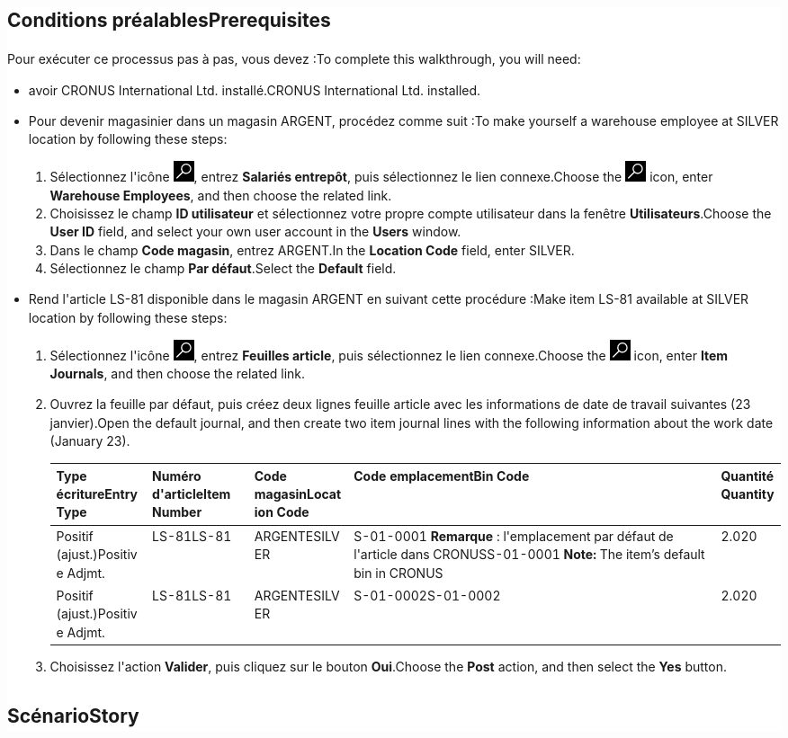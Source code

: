 ## <a name="prerequisites"></a><span data-ttu-id="ad4dc-144">Conditions préalables</span><span class="sxs-lookup"><span data-stu-id="ad4dc-144">Prerequisites</span></span>  
<span data-ttu-id="ad4dc-145">Pour exécuter ce processus pas à pas, vous devez :</span><span class="sxs-lookup"><span data-stu-id="ad4dc-145">To complete this walkthrough, you will need:</span></span>  

-   <span data-ttu-id="ad4dc-146">avoir CRONUS International Ltd. installé.</span><span class="sxs-lookup"><span data-stu-id="ad4dc-146">CRONUS International Ltd. installed.</span></span>  
-   <span data-ttu-id="ad4dc-147">Pour devenir magasinier dans un magasin ARGENT, procédez comme suit :</span><span class="sxs-lookup"><span data-stu-id="ad4dc-147">To make yourself a warehouse employee at SILVER location by following these steps:</span></span>  

    1.  <span data-ttu-id="ad4dc-148">Sélectionnez l'icône ![Page ou état pour la recherche](media/ui-search/search_small.png "Page ou état pour la recherche"), entrez **Salariés entrepôt**, puis sélectionnez le lien connexe.</span><span class="sxs-lookup"><span data-stu-id="ad4dc-148">Choose the ![Search for Page or Report](media/ui-search/search_small.png "Search for Page or Report icon") icon, enter **Warehouse Employees**, and then choose the related link.</span></span>  
    2.  <span data-ttu-id="ad4dc-149">Choisissez le champ **ID utilisateur** et sélectionnez votre propre compte utilisateur dans la fenêtre **Utilisateurs**.</span><span class="sxs-lookup"><span data-stu-id="ad4dc-149">Choose the **User ID** field, and select your own user account in the **Users** window.</span></span>  
    3.  <span data-ttu-id="ad4dc-150">Dans le champ **Code magasin**, entrez ARGENT.</span><span class="sxs-lookup"><span data-stu-id="ad4dc-150">In the **Location Code** field, enter SILVER.</span></span>  
    4.  <span data-ttu-id="ad4dc-151">Sélectionnez le champ **Par défaut**.</span><span class="sxs-lookup"><span data-stu-id="ad4dc-151">Select the **Default** field.</span></span>  

-   <span data-ttu-id="ad4dc-152">Rend l'article LS-81 disponible dans le magasin ARGENT en suivant cette procédure :</span><span class="sxs-lookup"><span data-stu-id="ad4dc-152">Make item LS-81 available at SILVER location by following these steps:</span></span>  

    1.  <span data-ttu-id="ad4dc-153">Sélectionnez l'icône ![Page ou état pour la recherche](media/ui-search/search_small.png "Page ou état pour la recherche"), entrez **Feuilles article**, puis sélectionnez le lien connexe.</span><span class="sxs-lookup"><span data-stu-id="ad4dc-153">Choose the ![Search for Page or Report](media/ui-search/search_small.png "Search for Page or Report icon") icon, enter **Item Journals**, and then choose the related link.</span></span>  
    2.  <span data-ttu-id="ad4dc-154">Ouvrez la feuille par défaut, puis créez deux lignes feuille article avec les informations de date de travail suivantes (23 janvier).</span><span class="sxs-lookup"><span data-stu-id="ad4dc-154">Open the default journal, and then create two item journal lines with the following information about the work date (January 23).</span></span>  

        |<span data-ttu-id="ad4dc-155">Type écriture</span><span class="sxs-lookup"><span data-stu-id="ad4dc-155">Entry Type</span></span>|<span data-ttu-id="ad4dc-156">Numéro d'article</span><span class="sxs-lookup"><span data-stu-id="ad4dc-156">Item Number</span></span>|<span data-ttu-id="ad4dc-157">Code magasin</span><span class="sxs-lookup"><span data-stu-id="ad4dc-157">Location Code</span></span>|<span data-ttu-id="ad4dc-158">Code emplacement</span><span class="sxs-lookup"><span data-stu-id="ad4dc-158">Bin Code</span></span>|<span data-ttu-id="ad4dc-159">Quantité</span><span class="sxs-lookup"><span data-stu-id="ad4dc-159">Quantity</span></span>|  
        |----------------|-----------------|-------------------|--------------|--------------|  
        |<span data-ttu-id="ad4dc-160">Positif (ajust.)</span><span class="sxs-lookup"><span data-stu-id="ad4dc-160">Positive Adjmt.</span></span>|<span data-ttu-id="ad4dc-161">LS-81</span><span class="sxs-lookup"><span data-stu-id="ad4dc-161">LS-81</span></span>|<span data-ttu-id="ad4dc-162">ARGENTE</span><span class="sxs-lookup"><span data-stu-id="ad4dc-162">SILVER</span></span>|<span data-ttu-id="ad4dc-163">S-01-0001 **Remarque** : l'emplacement par défaut de l'article dans CRONUS</span><span class="sxs-lookup"><span data-stu-id="ad4dc-163">S-01-0001 **Note:**  The item’s default bin in CRONUS</span></span>|<span data-ttu-id="ad4dc-164">2.0</span><span class="sxs-lookup"><span data-stu-id="ad4dc-164">20</span></span>|  
        |<span data-ttu-id="ad4dc-165">Positif (ajust.)</span><span class="sxs-lookup"><span data-stu-id="ad4dc-165">Positive Adjmt.</span></span>|<span data-ttu-id="ad4dc-166">LS-81</span><span class="sxs-lookup"><span data-stu-id="ad4dc-166">LS-81</span></span>|<span data-ttu-id="ad4dc-167">ARGENTE</span><span class="sxs-lookup"><span data-stu-id="ad4dc-167">SILVER</span></span>|<span data-ttu-id="ad4dc-168">S-01-0002</span><span class="sxs-lookup"><span data-stu-id="ad4dc-168">S-01-0002</span></span>|<span data-ttu-id="ad4dc-169">2.0</span><span class="sxs-lookup"><span data-stu-id="ad4dc-169">20</span></span>|  

    3.  <span data-ttu-id="ad4dc-170">Choisissez l'action **Valider**, puis cliquez sur le bouton **Oui**.</span><span class="sxs-lookup"><span data-stu-id="ad4dc-170">Choose the **Post** action, and then select the **Yes** button.</span></span>  

## <a name="story"></a><span data-ttu-id="ad4dc-171">Scénario</span><span class="sxs-lookup"><span data-stu-id="ad4dc-171">Story</span></span>  